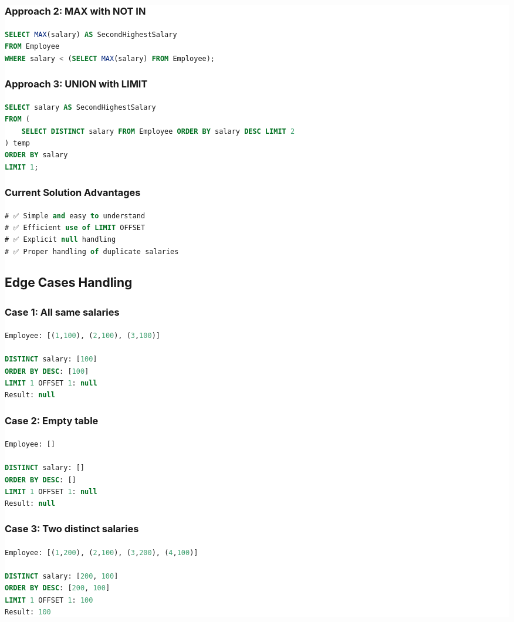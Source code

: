 ### Approach 2: MAX with NOT IN
```sql
SELECT MAX(salary) AS SecondHighestSalary
FROM Employee 
WHERE salary < (SELECT MAX(salary) FROM Employee);
```

### Approach 3: UNION with LIMIT
```sql
SELECT salary AS SecondHighestSalary
FROM (
    SELECT DISTINCT salary FROM Employee ORDER BY salary DESC LIMIT 2
) temp
ORDER BY salary
LIMIT 1;
```

### Current Solution Advantages
```sql
# ✅ Simple and easy to understand
# ✅ Efficient use of LIMIT OFFSET
# ✅ Explicit null handling
# ✅ Proper handling of duplicate salaries
```

## Edge Cases Handling

### Case 1: All same salaries
```sql
Employee: [(1,100), (2,100), (3,100)]

DISTINCT salary: [100]
ORDER BY DESC: [100]
LIMIT 1 OFFSET 1: null
Result: null
```

### Case 2: Empty table
```sql
Employee: []

DISTINCT salary: []
ORDER BY DESC: []
LIMIT 1 OFFSET 1: null
Result: null
```

### Case 3: Two distinct salaries
```sql
Employee: [(1,200), (2,100), (3,200), (4,100)]

DISTINCT salary: [200, 100]
ORDER BY DESC: [200, 100]
LIMIT 1 OFFSET 1: 100
Result: 100
```
